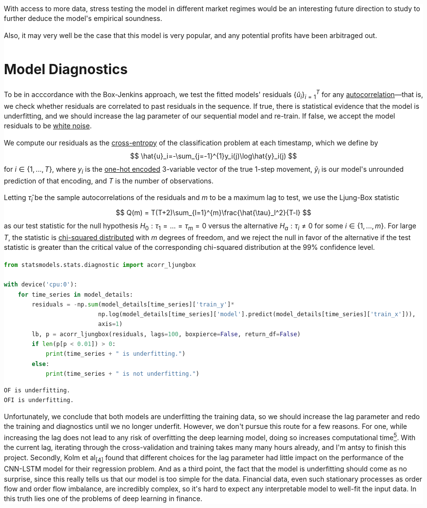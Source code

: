 With access to more data, stress testing the model in different market regimes would be an interesting future direction to study to further deduce the model's empirical soundness.

Also, it may very well be the case that this model is very popular, and any potential profits have been arbitraged out.

# Model Diagnostics
To be in acccordance with the Box-Jenkins approach, we test the fitted models' residuals $\left\{\hat{u}_i\right\}_{i=1}^{T}$ for any [autocorrelation](https://en.wikipedia.org/wiki/Autocorrelation)—that is, we check whether residuals are correlated to past residuals in the sequence. If true, there is statistical evidence that the model is underfitting, and we should increase the lag parameter of our sequential model and re-train. If false, we accept the model residuals to be [white noise](https://en.wikipedia.org/wiki/White_noise). 

We compute our residuals as the [cross-entropy](https://en.wikipedia.org/wiki/Cross_entropy) of the classification problem at each timestamp, which we define by
$$ \hat{u}_i=-\sum_{j=-1}^{1}y_i(j)\log\hat{y}_i(j) $$
for $i\in\left\{1,...,T\right\}$, where $y_i$ is the [one-hot encoded](https://en.wikipedia.org/wiki/One-hot#Machine_learning_and_statistics) 3-variable vector of the true 1-step movement, $\hat{y}_i$ is our model's unrounded prediction of that encoding, and $T$ is the number of observations.

Letting $\hat{\tau}_i$ be the sample autocorrelations of the residuals and $m$ to be a maximum lag to test, we use the Ljung-Box statistic
$$ Q(m) = T(T+2)\sum_{l=1}^{m}\frac{\hat{\tau}_l^2}{T-l} $$
as our test statistic for the null hypothesis $H_0: \tau_1=...=\tau_m=0$ versus the alternative $H_a: \tau_i\neq0$ for some $i\in\left\{1,...,m\right\}$. For large $T$, the statistic is [chi-squared distributed](https://en.wikipedia.org/wiki/Chi-squared_distribution) with $m$ degrees of freedom, and we reject the null in favor of the alternative if the test statistic is greater than the critical value of the corresponding chi-squared distribution at the 99% confidence level. 

```python
from statsmodels.stats.diagnostic import acorr_ljungbox

with device('cpu:0'):
    for time_series in model_details:
        residuals = -np.sum(model_details[time_series]['train_y']*
                           np.log(model_details[time_series]['model'].predict(model_details[time_series]['train_x'])),
                           axis=1)
        lb, p = acorr_ljungbox(residuals, lags=100, boxpierce=False, return_df=False)
        if len(p[p < 0.01]) > 0:
            print(time_series + " is underfitting.")
        else:
            print(time_series + " is not underfitting.")
```
`OF is underfitting.`<br>
`OFI is underfitting.`

Unfortunately, we conclude that both models are underfitting the training data, so we should increase the lag parameter and redo the training and diagnostics until we no longer underfit. However, we don't pursue this route for a few reasons. For one, while increasing the lag does not lead to any risk of overfitting the deep learning model, doing so increases computational time[<sup>5</sup>](#fn5). With the current lag, iterating through the cross-validation and training takes many many hours already, and I'm antsy to finish this project. Secondly, Kolm et al[<sub>[4]</sub>](#ref4) found that different choices for the lag parameter had little impact on the performance of the CNN-LSTM model for their regression problem. And as a third point, the fact that the model is underfitting should come as no surprise, since this really tells us that our model is too simple for the data. Financial data, even such stationary processes as order flow and order flow imbalance, are incredibly complex, so it's hard to expect any interpretable model to well-fit the input data. In this truth lies one of the problems of deep learning in finance.
